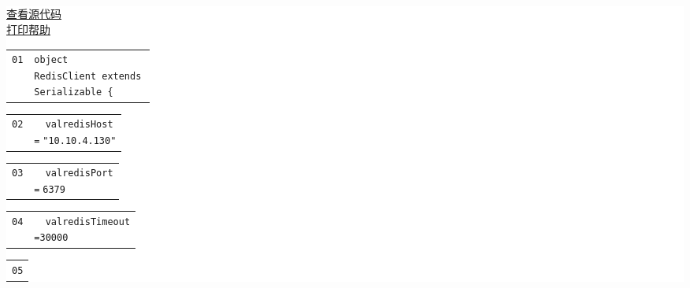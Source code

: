 <div class="bar ">
<div class="toolbar"><a target="_blank" class="item viewSource" title="查看源代码" href="http://www.iteblog.com/archives/1378#viewSource" rel="nofollow" style="width:16px; height:16px">查看源代码</a>
<div class="item copyToClipboard"></div>
<a target="_blank" class="item printSource" title="打印" href="http://www.iteblog.com/archives/1378#printSource" rel="nofollow" style="width:16px; height:16px">打印</a><a target="_blank" class="item about" title="帮助" href="http://www.iteblog.com/archives/1378#about" rel="nofollow" style="width:16px; height:16px">帮助</a></div>
</div>
<div class="lines">
<div class="line alt1">
<table>
<tbody>
<tr>
<td class="number"><code>01</code></td>
<td class="content"><code class="scala keyword">object</code> <code class="scala plain">
RedisClient </code><code class="scala keyword">extends</code> <code class="scala plain">
Serializable { </code></td>
</tr>
</tbody>
</table>
</div>
<div class="line alt2">
<table>
<tbody>
<tr>
<td class="number"><code>02</code></td>
<td class="content"><code class="spaces">  </code><code class="scala keyword">val</code><code class="scala plain">redisHost
</code><code class="scala keyword">=</code> <code class="scala string">"10.10.4.130"</code></td>
</tr>
</tbody>
</table>
</div>
<div class="line alt1">
<table>
<tbody>
<tr>
<td class="number"><code>03</code></td>
<td class="content"><code class="spaces">  </code><code class="scala keyword">val</code><code class="scala plain">redisPort
</code><code class="scala keyword">=</code> <code class="scala value">6379</code></td>
</tr>
</tbody>
</table>
</div>
<div class="line alt2">
<table>
<tbody>
<tr>
<td class="number"><code>04</code></td>
<td class="content"><code class="spaces">  </code><code class="scala keyword">val</code><code class="scala plain">redisTimeout
</code><code class="scala keyword">=</code><code class="scala value">30000</code></td>
</tr>
</tbody>
</table>
</div>
<div class="line alt1">
<table>
<tbody>
<tr>
<td class="number"><code>05</code></td>